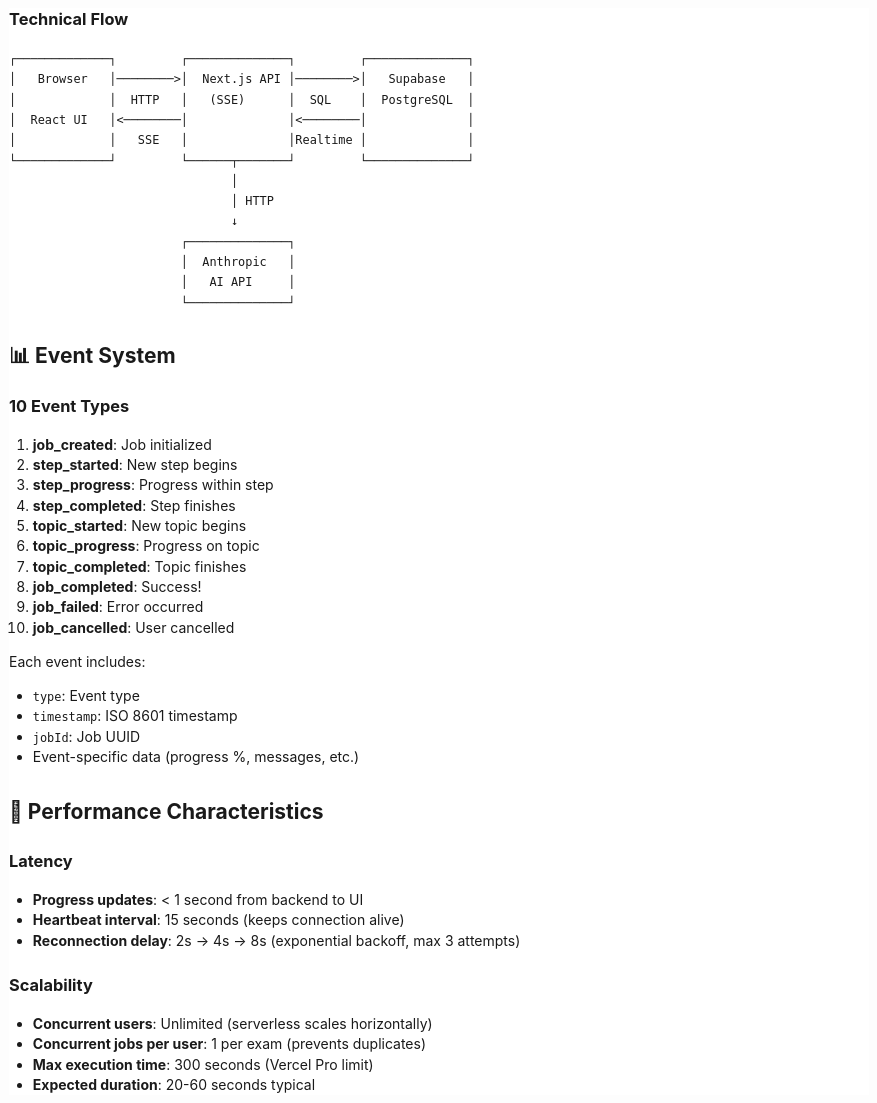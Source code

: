 ### Technical Flow

```
┌─────────────┐         ┌──────────────┐         ┌──────────────┐
│   Browser   │────────>│  Next.js API │────────>│   Supabase   │
│             │  HTTP   │   (SSE)      │  SQL    │  PostgreSQL  │
│  React UI   │<────────│              │<────────│              │
│             │   SSE   │              │Realtime │              │
└─────────────┘         └──────┬───────┘         └──────────────┘
                               │
                               │ HTTP
                               ↓
                        ┌──────────────┐
                        │  Anthropic   │
                        │   AI API     │
                        └──────────────┘
```

## 📊 Event System

### 10 Event Types

1. **job_created**: Job initialized
2. **step_started**: New step begins
3. **step_progress**: Progress within step
4. **step_completed**: Step finishes
5. **topic_started**: New topic begins
6. **topic_progress**: Progress on topic
7. **topic_completed**: Topic finishes
8. **job_completed**: Success!
9. **job_failed**: Error occurred
10. **job_cancelled**: User cancelled

Each event includes:
- `type`: Event type
- `timestamp`: ISO 8601 timestamp
- `jobId`: Job UUID
- Event-specific data (progress %, messages, etc.)

## 🚀 Performance Characteristics

### Latency
- **Progress updates**: < 1 second from backend to UI
- **Heartbeat interval**: 15 seconds (keeps connection alive)
- **Reconnection delay**: 2s → 4s → 8s (exponential backoff, max 3 attempts)

### Scalability
- **Concurrent users**: Unlimited (serverless scales horizontally)
- **Concurrent jobs per user**: 1 per exam (prevents duplicates)
- **Max execution time**: 300 seconds (Vercel Pro limit)
- **Expected duration**: 20-60 seconds typical
